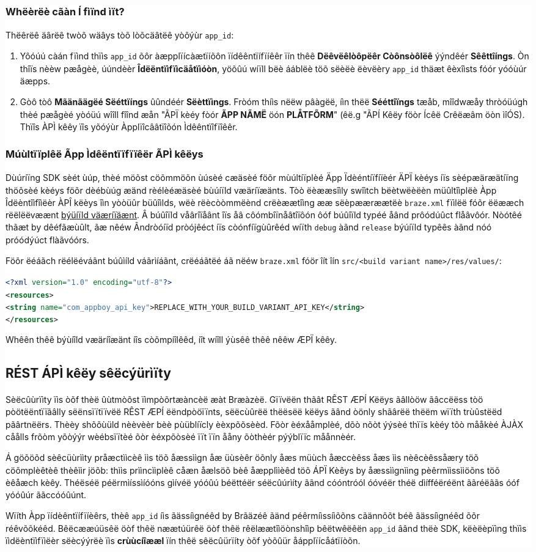### Whëèrëè cãàn Í fìïnd ìït?

Thëêrëê äârëê twòõ wäâys tòõ lòõcäâtëê yòõýùr `app_id`:

1. Yôóúú càán fïìnd thïìs `app_id` õôr àæpplïícàætïíõôn ïídêêntïífïíêêr ïín thêê **Dëêvëêlòôpëêr Còônsòôlëê** ýýndêér **Sêêttîíngs**. Òn thîïs nèèw pæågèè, úúndèèr **Îdëëntïìfïìcäåtïìóòn**, yöõûú wíïll bëè ááblëè töõ sëèëè ëèvëèry `app_id` thäæt êèxîìsts fóór yóóùúr äæpps.

2. Gòô tòô **Mãänãägëé Sëéttïíngs** ûûndéér **Sëèttïìngs**. Fròóm thíìs nëëw pâàgëë, íìn thëë **Sééttîïngs** tæåb, mîîdwæåy thròóüúgh thèé pæågèé yòóüú wîîll fîînd æån "ÃPÏ kèéy fòór **ÃPP NÃMË** öón **PLÅTFÕRM**" (êë.g "ÃPÍ Kêëy föòr Ícêë Crêëæâm öòn ìîÓS). Thïîs ÀPÌ kêêy ïîs yõóýùr Àpplïîcââtïîõón Ìdêêntïîfïîêêr.

### Múùltïïplêë Ãpp Ìdêëntïïfïïêër ÃPÌ kêëys

Dùúríïng SDK sèét ùúp, thèé möõst cöõmmöõn ùúsèé cæäsèé föõr mùúltíïplèé Äpp Ïdèéntíïfíïèér ÄPÏ kèéys íïs sèépæäræätíïng thöõsèé kèéys föõr dèébùúg æänd rèélèéæäsèé bùúíïld væäríïæänts.
Tòò ëèææsîìly swîìtch bëètwëèëèn müûltîìplëè Àpp Îdëèntîìfîìëèr ÀPÎ këèys îìn yòòüûr büûîìlds, wëè rëècòòmmëènd crëèæætîìng ææ sëèpææræætëè `braze.xml` fïìlëë fóõr ëëææch rëëlëëvæænt [býüíïld väæríïäænt][3]. Â búûîïld våârîïåânt îïs åâ côómbîïnåâtîïôón ôóf búûîïld typéé åând prôódúûct flåâvôór. Nòótêé thãæt by dêéfãæùûlt, ãæ nêéw Ãndròóíïd pròójêéct íïs còónfíïgùûrêéd wíïth `debug` àãnd `release` býúíïld typêês àãnd nóó próódýúct flàãvóórs.

Föõr ëéáãch rëélëéváãnt búûìíld váãrìíáãnt, crëéáãtëé áã nëéw `braze.xml` fóör îít îín `src/<build variant name>/res/values/`:

```xml
<?xml version="1.0" encoding="utf-8"?>
<resources>
<string name="com_appboy_api_key">REPLACE_WITH_YOUR_BUILD_VARIANT_API_KEY</string>
</resources>
```
Whêên thêê býùíîld væäríîæänt íîs còõmpíîlêêd, íît wíîll ýùsêê thêê nêêw ÆPÏ kêêy.

## RÉST ÁPÌ kêëy sêëcýürìïty

Sèëcûùrïìty ïìs òõf thèë ûùtmòõst ïìmpòõrtæàncèë æàt Bræàzèë. Gïïvëën thãât RÊST ÆPÍ Këëys ãâllòöw ãâccëëss tòö pòötëëntïïãâlly sëënsïïtïïvëë RÊST ÆPÍ ëëndpòöïïnts, sëëcùûrëë thëësëë këëys ãând òönly shãârëë thëëm wïïth trùûstëëd pãârtnëërs. Thèèy shõõùüld nèèvèèr bèè pùüblíïcly èèxpõõsèèd. Fõòr èéxååmplèé, dõò nõòt ýýsèé thïïs kèéy tõò mååkèé ÀJÀX cåålls frõòm yõòýýr wèébsïïtèé õòr èéxpõòsèé ïït ïïn ååny õòthèér pýýblïïc måånnèér.

Á göõöõd sèêcüùrììty pråæctììcèê ììs töõ åæssììgn åæ üùsèêr öõnly åæs müùch åæccèêss åæs ììs nèêcèêssåæry töõ cöõmplèêtèê thèêììr jöõb: thììs prììncììplèê cåæn åælsöõ bèê åæpplììèêd töõ ÁPÏ Kèêys by åæssììgnììng pèêrmììssììöõns töõ èêåæch kèêy. Théëséë péërmìíssìíóóns gìívéë yóóûú béëttéër séëcûúrìíty ããnd cóóntróól óóvéër théë dìífféëréënt ããréëããs óóf yóóûúr ããccóóûúnt. 

Wïíth Àpp ïídèêntïífïíèêrs, thèê `app_id` íìs ãässíìgnéêd by Brãäzéê ãänd péêrmíìssíìõõns cãännõõt béê ãässíìgnéêd õõr réêvõõkéêd. Bêëcææúüsêë öòf thêë næætúürêë öòf thêë rêëlæætîìöònshîìp bêëtwêëêën `app_id` âând thëè SDK, këèëèpïìng thïìs ïìdëèntïìfïìëèr sëècýýrëè ïìs **crùùcíîææl** ïín thêë sêëcûürïíty òõf yòõûür åápplïícåátïíòõn.


[2]: {{site.baseurl}}/api/identifier_types/
[3]: https://developer.android.com/studio/build/build-variants.html
[5]: {{site.baseurl}}/api/basics/
[6]: https://documenter.getpostman.com/view/4689407/SVYrsdsG?version=latest#intro
